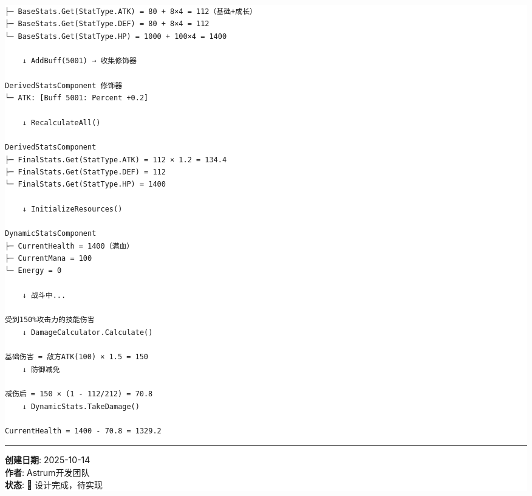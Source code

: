 ```
├─ BaseStats.Get(StatType.ATK) = 80 + 8×4 = 112（基础+成长）
├─ BaseStats.Get(StatType.DEF) = 80 + 8×4 = 112
└─ BaseStats.Get(StatType.HP) = 1000 + 100×4 = 1400

    ↓ AddBuff(5001) → 收集修饰器
    
DerivedStatsComponent 修饰器
└─ ATK: [Buff 5001: Percent +0.2]

    ↓ RecalculateAll()
    
DerivedStatsComponent
├─ FinalStats.Get(StatType.ATK) = 112 × 1.2 = 134.4
├─ FinalStats.Get(StatType.DEF) = 112
└─ FinalStats.Get(StatType.HP) = 1400

    ↓ InitializeResources()
    
DynamicStatsComponent
├─ CurrentHealth = 1400（满血）
├─ CurrentMana = 100
└─ Energy = 0

    ↓ 战斗中...
    
受到150%攻击力的技能伤害
    ↓ DamageCalculator.Calculate()
    
基础伤害 = 敌方ATK(100) × 1.5 = 150
    ↓ 防御减免
    
减伤后 = 150 × (1 - 112/212) = 70.8
    ↓ DynamicStats.TakeDamage()
    
CurrentHealth = 1400 - 70.8 = 1329.2
```

---

**创建日期**: 2025-10-14  
**作者**: Astrum开发团队  
**状态**: 📝 设计完成，待实现


